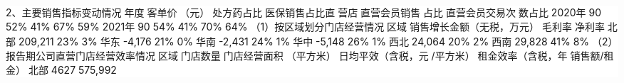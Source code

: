 2、主要销售指标变动情况
年度
客单价
（元）
处方药占比
医保销售占比直
营店
直营会员销售
占比
直营会员交易次
数占比
2020年
90
52%
41%
67%
59%
2021年
90
54%
41%
70%
64%
（1）按区域划分门店经营情况
区域
销售增长金额（无税，万元）
毛利率
净利率
北部
209,211
23%
3%
华东
-4,176
21%
0%
华南
-2,431
24%
1%
华中
-5,148
26%
1%
西北
24,064
20%
2%
西南
29,828
41%
8%
（2）报告期公司直营门店经营效率情况
区域
门店数量
门店经营面积
（平方米）
日均平效（含税，元
/平方米）
租金效率（含税，年
销售额/租金）
北部
4627
575,992